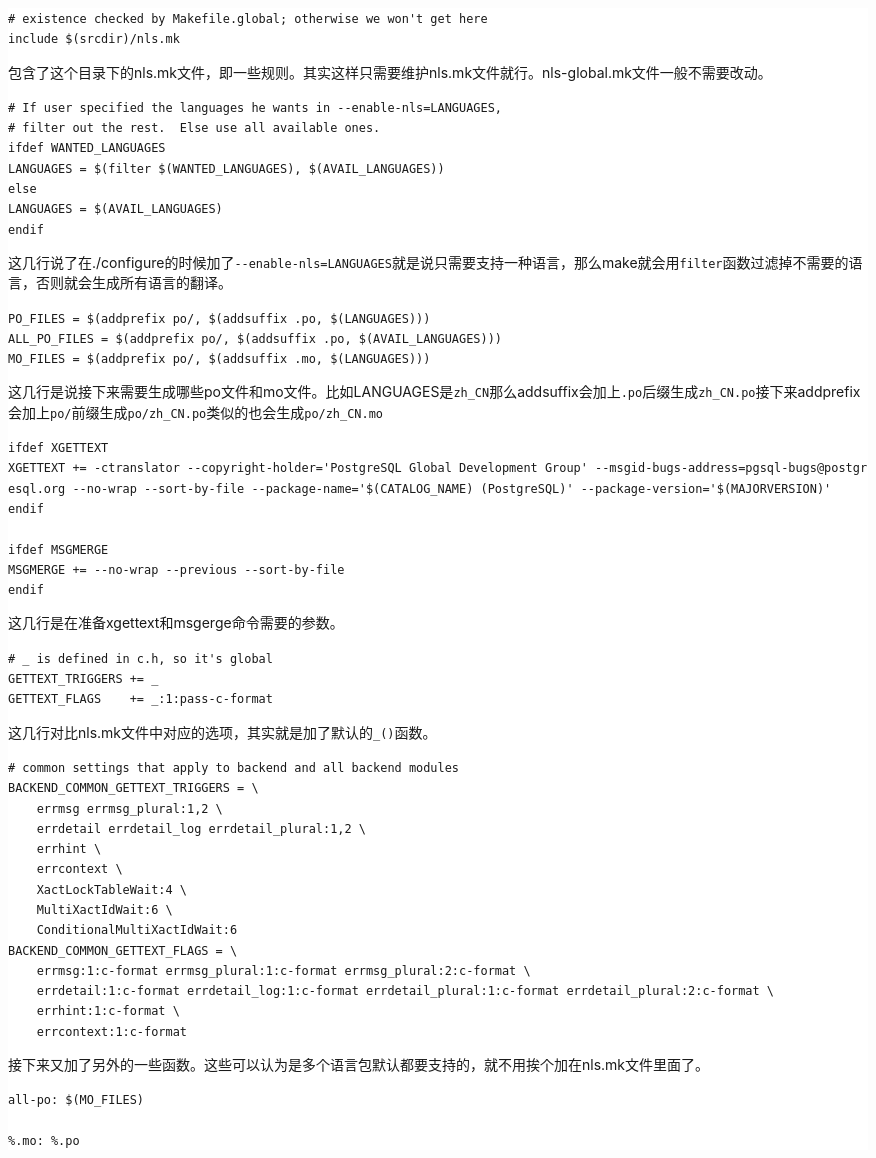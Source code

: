 ```
# existence checked by Makefile.global; otherwise we won't get here
include $(srcdir)/nls.mk
```
包含了这个目录下的nls.mk文件，即一些规则。其实这样只需要维护nls.mk文件就行。nls-global.mk文件一般不需要改动。
```
# If user specified the languages he wants in --enable-nls=LANGUAGES,
# filter out the rest.  Else use all available ones.
ifdef WANTED_LANGUAGES
LANGUAGES = $(filter $(WANTED_LANGUAGES), $(AVAIL_LANGUAGES))
else
LANGUAGES = $(AVAIL_LANGUAGES)
endif
```
这几行说了在./configure的时候加了`--enable-nls=LANGUAGES`就是说只需要支持一种语言，那么make就会用`filter`函数过滤掉不需要的语言，否则就会生成所有语言的翻译。
```
PO_FILES = $(addprefix po/, $(addsuffix .po, $(LANGUAGES)))
ALL_PO_FILES = $(addprefix po/, $(addsuffix .po, $(AVAIL_LANGUAGES)))
MO_FILES = $(addprefix po/, $(addsuffix .mo, $(LANGUAGES)))
```
这几行是说接下来需要生成哪些po文件和mo文件。比如LANGUAGES是`zh_CN`那么addsuffix会加上`.po`后缀生成`zh_CN.po`接下来addprefix会加上`po/`前缀生成`po/zh_CN.po`类似的也会生成`po/zh_CN.mo`

```
ifdef XGETTEXT
XGETTEXT += -ctranslator --copyright-holder='PostgreSQL Global Development Group' --msgid-bugs-address=pgsql-bugs@postgresql.org --no-wrap --sort-by-file --package-name='$(CATALOG_NAME) (PostgreSQL)' --package-version='$(MAJORVERSION)'
endif

ifdef MSGMERGE
MSGMERGE += --no-wrap --previous --sort-by-file
endif

```
这几行是在准备xgettext和msgerge命令需要的参数。

```
# _ is defined in c.h, so it's global
GETTEXT_TRIGGERS += _
GETTEXT_FLAGS    += _:1:pass-c-format
```
这几行对比nls.mk文件中对应的选项，其实就是加了默认的`_()`函数。
```
# common settings that apply to backend and all backend modules
BACKEND_COMMON_GETTEXT_TRIGGERS = \
    errmsg errmsg_plural:1,2 \
    errdetail errdetail_log errdetail_plural:1,2 \
    errhint \
    errcontext \
    XactLockTableWait:4 \
    MultiXactIdWait:6 \
    ConditionalMultiXactIdWait:6
BACKEND_COMMON_GETTEXT_FLAGS = \
    errmsg:1:c-format errmsg_plural:1:c-format errmsg_plural:2:c-format \
    errdetail:1:c-format errdetail_log:1:c-format errdetail_plural:1:c-format errdetail_plural:2:c-format \
    errhint:1:c-format \
    errcontext:1:c-format

```
接下来又加了另外的一些函数。这些可以认为是多个语言包默认都要支持的，就不用挨个加在nls.mk文件里面了。
```
all-po: $(MO_FILES)

%.mo: %.po
```